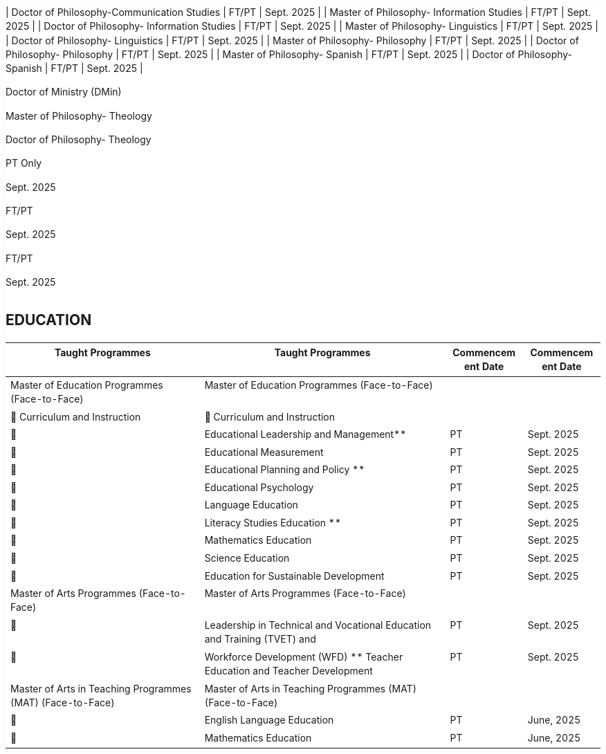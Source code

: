 | Doctor of Philosophy-Communication Studies                               | FT/PT   | Sept. 2025 |
| Master of Philosophy- Information Studies                                | FT/PT   | Sept. 2025 |
| Doctor of Philosophy- Information Studies                                | FT/PT   | Sept. 2025 |
| Master of Philosophy- Linguistics                                        | FT/PT   | Sept. 2025 |
| Doctor of Philosophy- Linguistics                                        | FT/PT   | Sept. 2025 |
| Master of Philosophy- Philosophy                                         | FT/PT   | Sept. 2025 |
| Doctor of Philosophy- Philosophy                                         | FT/PT   | Sept. 2025 |
| Master of Philosophy- Spanish                                            | FT/PT   | Sept. 2025 |
| Doctor of Philosophy-Spanish                                             | FT/PT   | Sept. 2025 |

Doctor of Ministry (DMin)

Master of Philosophy- Theology

Doctor of Philosophy- Theology

PT Only

Sept. 2025

FT/PT

Sept. 2025

FT/PT

Sept. 2025

## EDUCATION

| Taught Programmes                                                  | Taught Programmes                                                           | Commencement Date   | Commencement Date   |
|--------------------------------------------------------------------|-----------------------------------------------------------------------------|---------------------|---------------------|
| Master of Education Programmes (Face-to-Face)                      | Master of Education Programmes (Face-to-Face)                               |                     |                     |
|  Curriculum and Instruction                                       |  Curriculum and Instruction                                                |                     |                     |
|                                                                   | Educational Leadership and Management**                                     | PT                  | Sept. 2025          |
|                                                                   | Educational Measurement                                                     | PT                  | Sept. 2025          |
|                                                                   | Educational Planning and Policy **                                          | PT                  | Sept. 2025          |
|                                                                   | Educational Psychology                                                      | PT                  | Sept. 2025          |
|                                                                   | Language Education                                                          | PT                  | Sept. 2025          |
|                                                                   | Literacy Studies Education **                                               | PT                  | Sept. 2025          |
|                                                                   | Mathematics Education                                                       | PT                  | Sept. 2025          |
|                                                                   | Science Education                                                           | PT                  | Sept. 2025          |
|                                                                   | Education for Sustainable Development                                       | PT                  | Sept. 2025          |
| Master of Arts Programmes (Face-to-Face)                           | Master of Arts Programmes (Face-to-Face)                                    |                     |                     |
|                                                                   | Leadership in Technical and Vocational    Education and Training (TVET) and | PT                  | Sept. 2025          |
|                                                                   | Workforce Development (WFD) **  Teacher Education and Teacher Development   | PT                  | Sept. 2025          |
| Master of Arts in Teaching Programmes (MAT) (Face-to-Face)         | Master of Arts in Teaching Programmes (MAT) (Face-to-Face)                  |                     |                     |
|                                                                   | English Language Education                                                  | PT                  | June,  2025         |
|                                                                   | Mathematics Education                                                       | PT                  | June,  2025         |